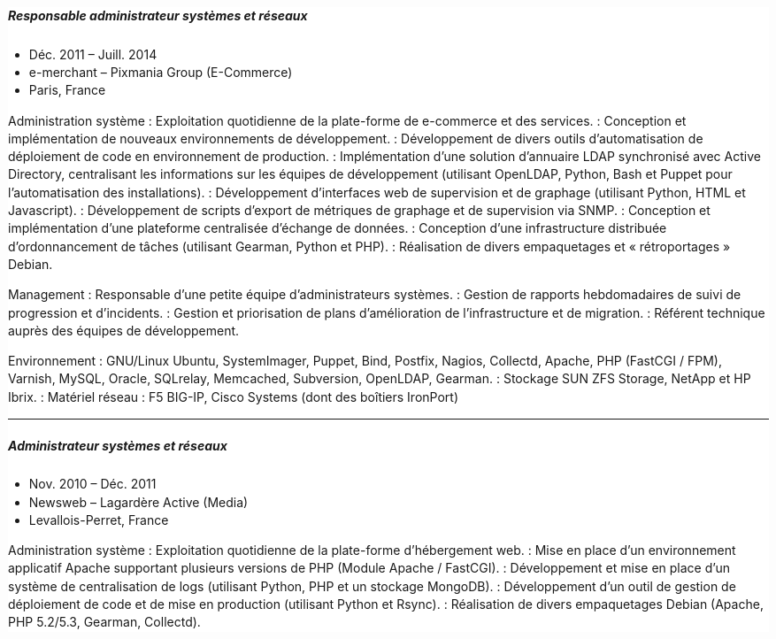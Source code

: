 
##### Responsable administrateur systèmes et réseaux

 * <span class="fa fa-clock-o"></span> Déc. 2011 – Juill. 2014
 * <span class="fa fa-building-o"></span> e-merchant – Pixmania Group (E-Commerce)
 * <span class="fa fa-map-marker"></span> Paris, France

Administration système
:   Exploitation quotidienne de la plate-forme de e-commerce et des services.
:   Conception et implémentation de nouveaux environnements de développement.
:   Développement de divers outils d’automatisation de déploiement de code en environnement de production.
:   Implémentation d’une solution d’annuaire LDAP synchronisé avec Active Directory, centralisant les informations sur
    les équipes de développement (utilisant OpenLDAP, Python, Bash et Puppet pour l’automatisation des installations).
:   Développement d’interfaces web de supervision et de graphage (utilisant Python, HTML et Javascript).
:   Développement de scripts d’export de métriques de graphage et de supervision via SNMP.
:   Conception et implémentation d’une plateforme centralisée d’échange de données.
:   Conception d’une infrastructure distribuée d’ordonnancement de tâches (utilisant Gearman, Python et PHP).
:   Réalisation de divers empaquetages et « rétroportages » Debian.

Management
:   Responsable d’une petite équipe d’administrateurs systèmes.
:   Gestion de rapports hebdomadaires de suivi de progression et d’incidents.
:   Gestion et priorisation de plans d’amélioration de l’infrastructure et de migration.
:   Référent technique auprès des équipes de développement.

Environnement
:   GNU/Linux Ubuntu, SystemImager, Puppet, Bind, Postfix, Nagios, Collectd, Apache, PHP (FastCGI / FPM), Varnish,
    MySQL, Oracle, SQLrelay, Memcached, Subversion, OpenLDAP, Gearman.
:   Stockage SUN ZFS Storage, NetApp et HP Ibrix.
:   Matériel réseau : F5 BIG-IP, Cisco Systems (dont des boîtiers IronPort)

---

##### Administrateur systèmes et réseaux

 * <span class="fa fa-clock-o"></span> Nov. 2010 – Déc. 2011
 * <span class="fa fa-building-o"></span> Newsweb – Lagardère Active (Media)
 * <span class="fa fa-map-marker"></span> Levallois-Perret, France

Administration système
:   Exploitation quotidienne de la plate-forme d’hébergement web.
:   Mise en place d’un environnement applicatif Apache supportant plusieurs versions de PHP (Module Apache / FastCGI).
:   Développement et mise en place d’un système de centralisation de logs (utilisant Python, PHP et un stockage
    MongoDB).
:   Développement d’un outil de gestion de déploiement de code et de mise en production (utilisant Python et Rsync).
:   Réalisation de divers empaquetages Debian (Apache, PHP 5.2/5.3, Gearman, Collectd).
